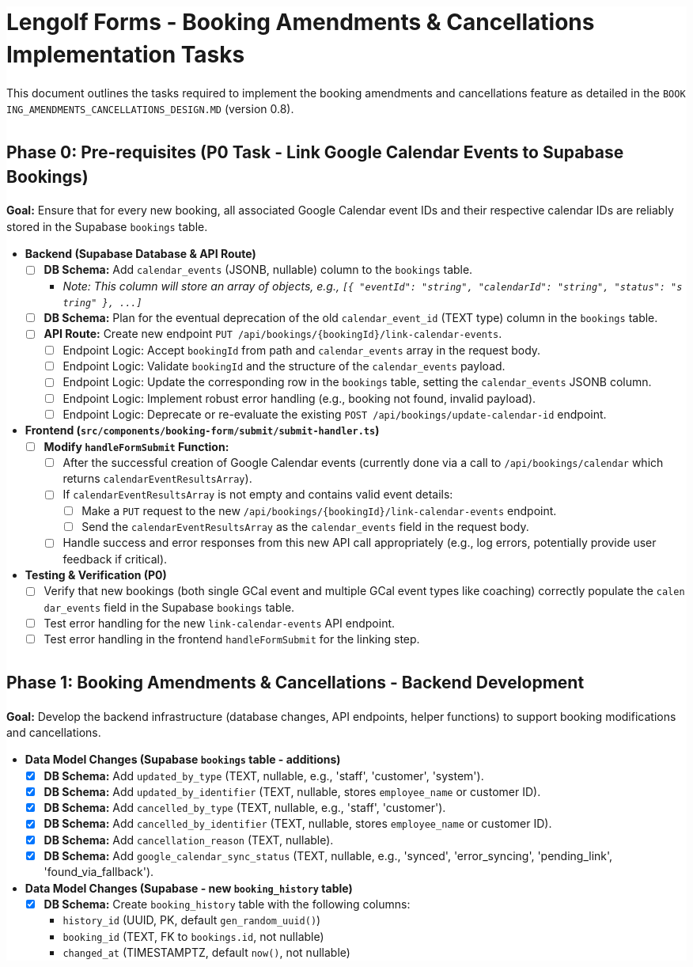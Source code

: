 # Lengolf Forms - Booking Amendments & Cancellations Implementation Tasks

This document outlines the tasks required to implement the booking amendments and cancellations feature as detailed in the `BOOKING_AMENDMENTS_CANCELLATIONS_DESIGN.MD` (version 0.8).

## Phase 0: Pre-requisites (P0 Task - Link Google Calendar Events to Supabase Bookings)

**Goal:** Ensure that for every new booking, all associated Google Calendar event IDs and their respective calendar IDs are reliably stored in the Supabase `bookings` table.

*   **Backend (Supabase Database & API Route)**
    *   [ ] **DB Schema:** Add `calendar_events` (JSONB, nullable) column to the `bookings` table.
        *   *Note: This column will store an array of objects, e.g., `[{ "eventId": "string", "calendarId": "string", "status": "string" }, ...]`*
    *   [ ] **DB Schema:** Plan for the eventual deprecation of the old `calendar_event_id` (TEXT type) column in the `bookings` table.
    *   [ ] **API Route:** Create new endpoint `PUT /api/bookings/{bookingId}/link-calendar-events`.
        *   [ ] Endpoint Logic: Accept `bookingId` from path and `calendar_events` array in the request body.
        *   [ ] Endpoint Logic: Validate `bookingId` and the structure of the `calendar_events` payload.
        *   [ ] Endpoint Logic: Update the corresponding row in the `bookings` table, setting the `calendar_events` JSONB column.
        *   [ ] Endpoint Logic: Implement robust error handling (e.g., booking not found, invalid payload).
        *   [ ] Endpoint Logic: Deprecate or re-evaluate the existing `POST /api/bookings/update-calendar-id` endpoint.
*   **Frontend (`src/components/booking-form/submit/submit-handler.ts`)**
    *   [ ] **Modify `handleFormSubmit` Function:**
        *   [ ] After the successful creation of Google Calendar events (currently done via a call to `/api/bookings/calendar` which returns `calendarEventResultsArray`).
        *   [ ] If `calendarEventResultsArray` is not empty and contains valid event details:
            *   [ ] Make a `PUT` request to the new `/api/bookings/{bookingId}/link-calendar-events` endpoint.
            *   [ ] Send the `calendarEventResultsArray` as the `calendar_events` field in the request body.
        *   [ ] Handle success and error responses from this new API call appropriately (e.g., log errors, potentially provide user feedback if critical).
*   **Testing & Verification (P0)**
    *   [ ] Verify that new bookings (both single GCal event and multiple GCal event types like coaching) correctly populate the `calendar_events` field in the Supabase `bookings` table.
    *   [ ] Test error handling for the new `link-calendar-events` API endpoint.
    *   [ ] Test error handling in the frontend `handleFormSubmit` for the linking step.

## Phase 1: Booking Amendments & Cancellations - Backend Development

**Goal:** Develop the backend infrastructure (database changes, API endpoints, helper functions) to support booking modifications and cancellations.

*   **Data Model Changes (Supabase `bookings` table - additions)**
    *   [x] **DB Schema:** Add `updated_by_type` (TEXT, nullable, e.g., 'staff', 'customer', 'system').
    *   [x] **DB Schema:** Add `updated_by_identifier` (TEXT, nullable, stores `employee_name` or customer ID).
    *   [x] **DB Schema:** Add `cancelled_by_type` (TEXT, nullable, e.g., 'staff', 'customer').
    *   [x] **DB Schema:** Add `cancelled_by_identifier` (TEXT, nullable, stores `employee_name` or customer ID).
    *   [x] **DB Schema:** Add `cancellation_reason` (TEXT, nullable).
    *   [x] **DB Schema:** Add `google_calendar_sync_status` (TEXT, nullable, e.g., 'synced', 'error_syncing', 'pending_link', 'found_via_fallback').
*   **Data Model Changes (Supabase - new `booking_history` table)**
    *   [x] **DB Schema:** Create `booking_history` table with the following columns:
        *   `history_id` (UUID, PK, default `gen_random_uuid()`)
        *   `booking_id` (TEXT, FK to `bookings.id`, not nullable)
        *   `changed_at` (TIMESTAMPTZ, default `now()`, not nullable)